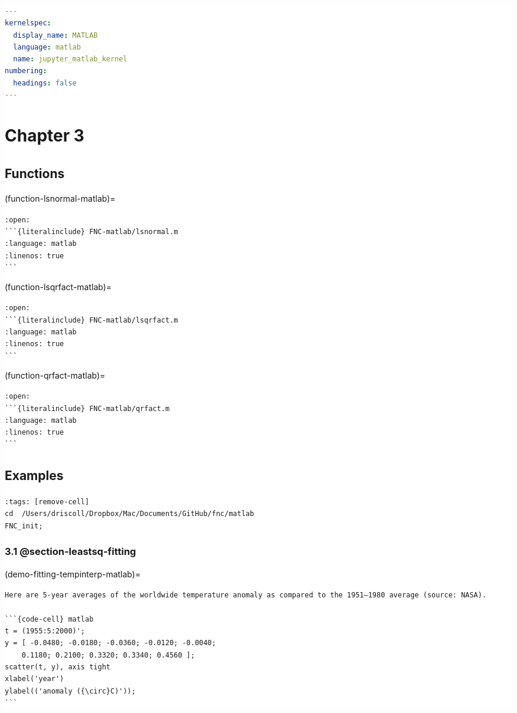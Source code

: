 ```yaml
---
kernelspec:
  display_name: MATLAB
  language: matlab
  name: jupyter_matlab_kernel
numbering:
  headings: false
---
```

# Chapter 3

## Functions

(function-lsnormal-matlab)=
``````{dropdown} Solution of least squares by the normal equations
:open:
```{literalinclude} FNC-matlab/lsnormal.m
:language: matlab
:linenos: true
```
``````

(function-lsqrfact-matlab)=
``````{dropdown} Solution of least squares by QR factorization
:open:
```{literalinclude} FNC-matlab/lsqrfact.m
:language: matlab
:linenos: true
```
``````

(function-qrfact-matlab)=
``````{dropdown} QR factorization by Householder reflections
:open:
```{literalinclude} FNC-matlab/qrfact.m
:language: matlab
:linenos: true
```
``````

## Examples

```{code-cell}
:tags: [remove-cell]
cd  /Users/driscoll/Dropbox/Mac/Documents/GitHub/fnc/matlab
FNC_init;
```

### 3.1 @section-leastsq-fitting
(demo-fitting-tempinterp-matlab)=
``````{dropdown} @demo-fitting-tempinterp
Here are 5-year averages of the worldwide temperature anomaly as compared to the 1951–1980 average (source: NASA).
    
```{code-cell} matlab
t = (1955:5:2000)';
y = [ -0.0480; -0.0180; -0.0360; -0.0120; -0.0040;
    0.1180; 0.2100; 0.3320; 0.3340; 0.4560 ];
scatter(t, y), axis tight
xlabel('year')
ylabel(('anomaly ({\circ}C)'));
```

``````